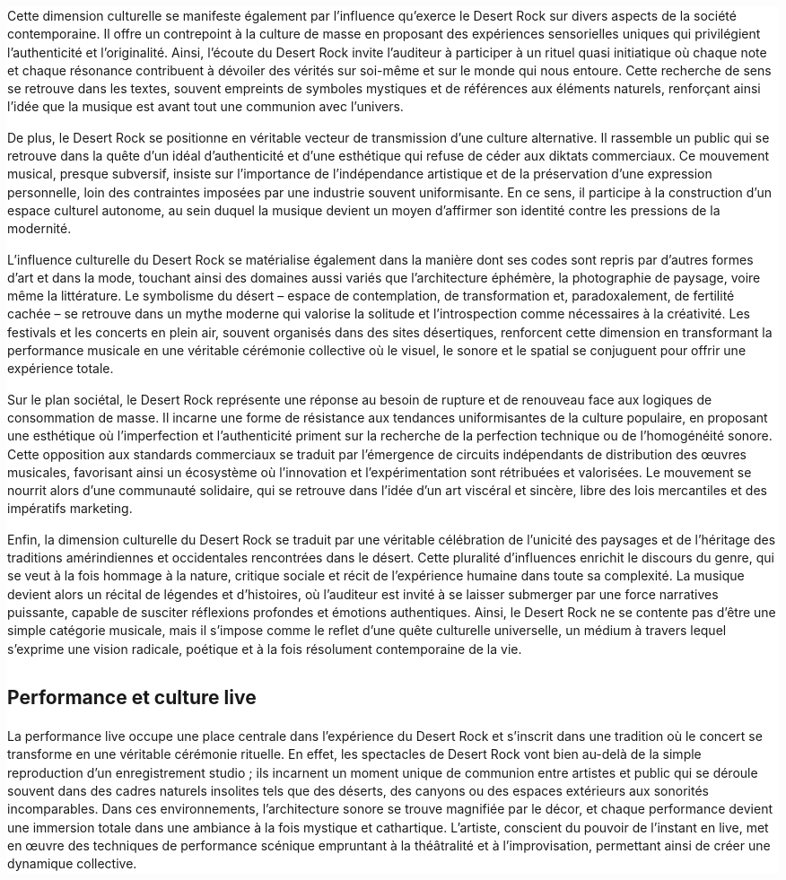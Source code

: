 Cette dimension culturelle se manifeste également par l’influence qu’exerce le Desert Rock sur divers aspects de la société contemporaine. Il offre un contrepoint à la culture de masse en proposant des expériences sensorielles uniques qui privilégient l’authenticité et l’originalité. Ainsi, l’écoute du Desert Rock invite l’auditeur à participer à un rituel quasi initiatique où chaque note et chaque résonance contribuent à dévoiler des vérités sur soi-même et sur le monde qui nous entoure. Cette recherche de sens se retrouve dans les textes, souvent empreints de symboles mystiques et de références aux éléments naturels, renforçant ainsi l’idée que la musique est avant tout une communion avec l’univers.  

De plus, le Desert Rock se positionne en véritable vecteur de transmission d’une culture alternative. Il rassemble un public qui se retrouve dans la quête d’un idéal d’authenticité et d’une esthétique qui refuse de céder aux diktats commerciaux. Ce mouvement musical, presque subversif, insiste sur l’importance de l’indépendance artistique et de la préservation d’une expression personnelle, loin des contraintes imposées par une industrie souvent uniformisante. En ce sens, il participe à la construction d’un espace culturel autonome, au sein duquel la musique devient un moyen d’affirmer son identité contre les pressions de la modernité.  

L’influence culturelle du Desert Rock se matérialise également dans la manière dont ses codes sont repris par d’autres formes d’art et dans la mode, touchant ainsi des domaines aussi variés que l’architecture éphémère, la photographie de paysage, voire même la littérature. Le symbolisme du désert – espace de contemplation, de transformation et, paradoxalement, de fertilité cachée – se retrouve dans un mythe moderne qui valorise la solitude et l’introspection comme nécessaires à la créativité. Les festivals et les concerts en plein air, souvent organisés dans des sites désertiques, renforcent cette dimension en transformant la performance musicale en une véritable cérémonie collective où le visuel, le sonore et le spatial se conjuguent pour offrir une expérience totale.  

Sur le plan sociétal, le Desert Rock représente une réponse au besoin de rupture et de renouveau face aux logiques de consommation de masse. Il incarne une forme de résistance aux tendances uniformisantes de la culture populaire, en proposant une esthétique où l’imperfection et l’authenticité priment sur la recherche de la perfection technique ou de l’homogénéité sonore. Cette opposition aux standards commerciaux se traduit par l’émergence de circuits indépendants de distribution des œuvres musicales, favorisant ainsi un écosystème où l’innovation et l’expérimentation sont rétribuées et valorisées. Le mouvement se nourrit alors d’une communauté solidaire, qui se retrouve dans l’idée d’un art viscéral et sincère, libre des lois mercantiles et des impératifs marketing.  

Enfin, la dimension culturelle du Desert Rock se traduit par une véritable célébration de l’unicité des paysages et de l’héritage des traditions amérindiennes et occidentales rencontrées dans le désert. Cette pluralité d’influences enrichit le discours du genre, qui se veut à la fois hommage à la nature, critique sociale et récit de l’expérience humaine dans toute sa complexité. La musique devient alors un récital de légendes et d’histoires, où l’auditeur est invité à se laisser submerger par une force narratives puissante, capable de susciter réflexions profondes et émotions authentiques. Ainsi, le Desert Rock ne se contente pas d’être une simple catégorie musicale, mais il s’impose comme le reflet d’une quête culturelle universelle, un médium à travers lequel s’exprime une vision radicale, poétique et à la fois résolument contemporaine de la vie.


## Performance et culture live

La performance live occupe une place centrale dans l’expérience du Desert Rock et s’inscrit dans une tradition où le concert se transforme en une véritable cérémonie rituelle. En effet, les spectacles de Desert Rock vont bien au-delà de la simple reproduction d’un enregistrement studio ; ils incarnent un moment unique de communion entre artistes et public qui se déroule souvent dans des cadres naturels insolites tels que des déserts, des canyons ou des espaces extérieurs aux sonorités incomparables. Dans ces environnements, l’architecture sonore se trouve magnifiée par le décor, et chaque performance devient une immersion totale dans une ambiance à la fois mystique et cathartique. L’artiste, conscient du pouvoir de l’instant en live, met en œuvre des techniques de performance scénique empruntant à la théâtralité et à l’improvisation, permettant ainsi de créer une dynamique collective.  
